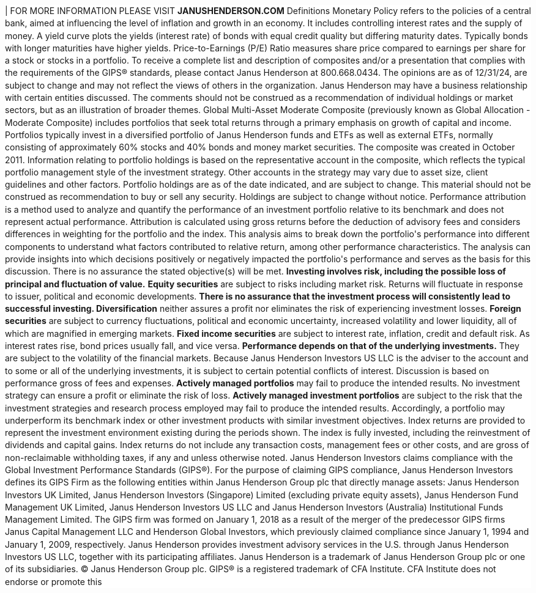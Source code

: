 | FOR MORE INFORMATION PLEASE VISIT **JANUSHENDERSON.COM**  Definitions  Monetary Policy refers to the policies of a central bank, aimed at influencing the level of inflation and growth in an economy. It includes controlling interest rates and the supply of money. A yield curve plots the yields (interest rate) of bonds with equal credit quality but differing maturity dates. Typically bonds with longer maturities have higher yields. Price-to-Earnings (P/E) Ratio measures share price compared to earnings per share for a stock or stocks in a portfolio.  To receive a complete list and description of composites and/or a presentation that complies with the requirements of the GIPS® standards, please contact Janus Henderson at 800.668.0434. The opinions are as of 12/31/24, are subject to change and may not reflect the views of others in the organization. Janus Henderson may have a business relationship with certain entities discussed. The comments should not be construed as a recommendation of individual holdings or market sectors, but as an illustration of broader themes.  Global Multi-Asset Moderate Composite (previously known as Global Allocation - Moderate Composite) includes portfolios that seek total returns through a primary emphasis on growth of capital and income. Portfolios typically invest in a diversified portfolio of Janus Henderson funds and ETFs as well as external ETFs, normally consisting of approximately 60% stocks and 40% bonds and money market securities. The composite was created in October 2011.  Information relating to portfolio holdings is based on the representative account in the composite, which reflects the typical portfolio management style of the investment strategy. Other accounts in the strategy may vary due to asset size, client guidelines and other factors.  Portfolio holdings are as of the date indicated, and are subject to change. This material should not be construed as recommendation to buy or sell any security. Holdings are subject to change without notice.  Performance attribution is a method used to analyze and quantify the performance of an investment portfolio relative to its benchmark and does not represent actual performance. Attribution is calculated using gross returns before the deduction of advisory fees and considers differences in weighting for the portfolio and the index. This analysis aims to break down the portfolio's performance into different components to understand what factors contributed to relative return, among other performance characteristics. The analysis can provide insights into which decisions positively or negatively impacted the portfolio's performance and serves as the basis for this discussion.  There is no assurance the stated objective(s) will be met.  **Investing involves risk, including the possible loss of principal and fluctuation of value.**  **Equity securities** are subject to risks including market risk. Returns will fluctuate in response to issuer, political and economic developments.  **There is no assurance that the investment process will consistently lead to successful investing. Diversification** neither assures a profit nor eliminates the risk of experiencing investment losses.  **Foreign securities** are subject to currency fluctuations, political and economic uncertainty, increased volatility and lower liquidity, all of which are magnified in emerging markets. **Fixed income securities** are subject to interest rate, inflation, credit and default risk. As interest rates rise, bond prices usually fall, and vice versa.  **Performance depends on that of the underlying investments.** They are subject to the volatility of the financial markets. Because Janus Henderson Investors US LLC is the adviser to the account and to some or all of the underlying investments, it is subject to certain potential conflicts of interest.  Discussion is based on performance gross of fees and expenses.  **Actively managed portfolios** may fail to produce the intended results. No investment strategy can ensure a profit or eliminate the risk of loss.  **Actively managed investment portfolios** are subject to the risk that the investment strategies and research process employed may fail to produce the intended results. Accordingly, a portfolio may underperform its benchmark index or other investment products with similar investment objectives.  Index returns are provided to represent the investment environment existing during the periods shown. The index is fully invested, including the reinvestment of dividends and capital gains. Index returns do not include any transaction costs, management fees or other costs, and are gross of non-reclaimable withholding taxes, if any and unless otherwise noted.  Janus Henderson Investors claims compliance with the Global Investment Performance Standards (GIPS®). For the purpose of claiming GIPS compliance, Janus Henderson Investors defines its GIPS Firm as the following entities within Janus Henderson Group plc that directly manage assets: Janus Henderson Investors UK Limited, Janus Henderson Investors (Singapore) Limited (excluding private equity assets), Janus Henderson Fund Management UK Limited, Janus Henderson Investors US LLC and Janus Henderson Investors (Australia) Institutional Funds Management Limited. The GIPS firm was formed on January 1, 2018 as a result of the merger of the predecessor GIPS firms Janus Capital Management LLC and Henderson Global Investors, which previously claimed compliance since January 1, 1994 and January 1, 2009, respectively.  Janus Henderson provides investment advisory services in the U.S. through Janus Henderson Investors US LLC, together with its participating affiliates. Janus Henderson is a trademark of Janus Henderson Group plc or one of its subsidiaries. © Janus Henderson Group plc.  GIPS® is a registered trademark of CFA Institute. CFA Institute does not endorse or promote this